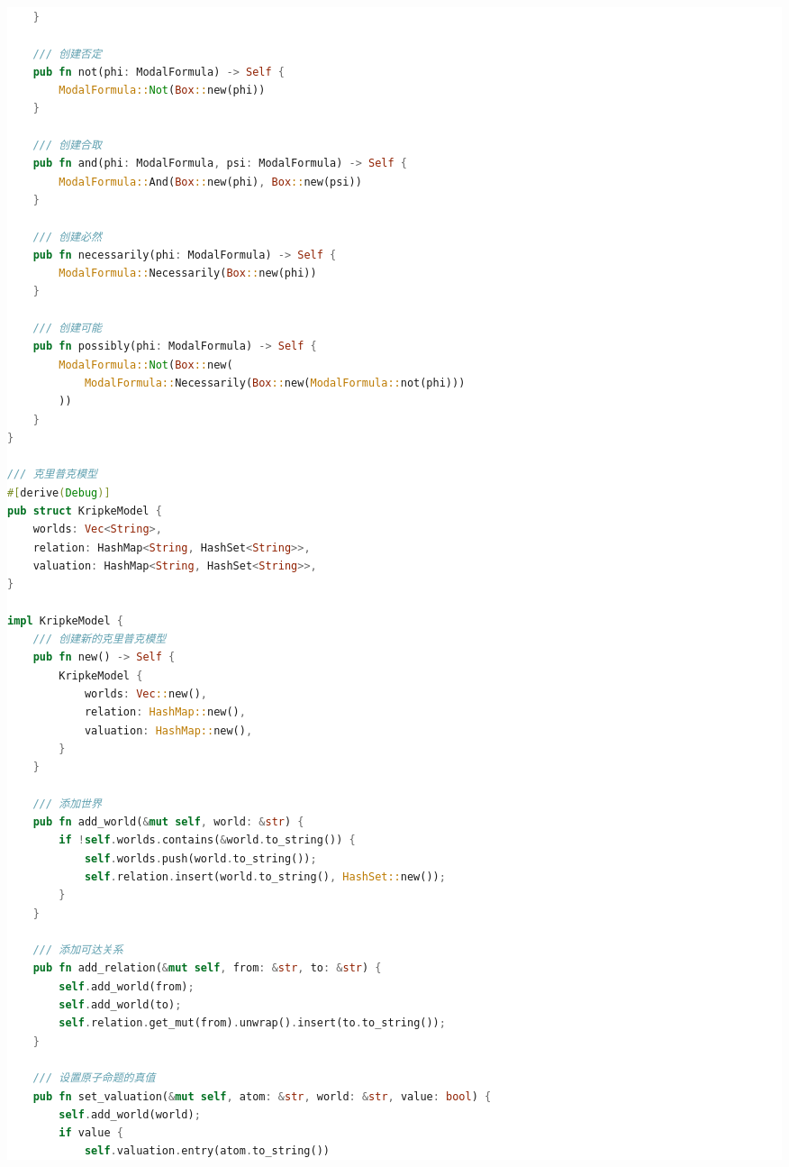 ```rust
    }
    
    /// 创建否定
    pub fn not(phi: ModalFormula) -> Self {
        ModalFormula::Not(Box::new(phi))
    }
    
    /// 创建合取
    pub fn and(phi: ModalFormula, psi: ModalFormula) -> Self {
        ModalFormula::And(Box::new(phi), Box::new(psi))
    }
    
    /// 创建必然
    pub fn necessarily(phi: ModalFormula) -> Self {
        ModalFormula::Necessarily(Box::new(phi))
    }
    
    /// 创建可能
    pub fn possibly(phi: ModalFormula) -> Self {
        ModalFormula::Not(Box::new(
            ModalFormula::Necessarily(Box::new(ModalFormula::not(phi)))
        ))
    }
}

/// 克里普克模型
#[derive(Debug)]
pub struct KripkeModel {
    worlds: Vec<String>,
    relation: HashMap<String, HashSet<String>>,
    valuation: HashMap<String, HashSet<String>>,
}

impl KripkeModel {
    /// 创建新的克里普克模型
    pub fn new() -> Self {
        KripkeModel {
            worlds: Vec::new(),
            relation: HashMap::new(),
            valuation: HashMap::new(),
        }
    }
    
    /// 添加世界
    pub fn add_world(&mut self, world: &str) {
        if !self.worlds.contains(&world.to_string()) {
            self.worlds.push(world.to_string());
            self.relation.insert(world.to_string(), HashSet::new());
        }
    }
    
    /// 添加可达关系
    pub fn add_relation(&mut self, from: &str, to: &str) {
        self.add_world(from);
        self.add_world(to);
        self.relation.get_mut(from).unwrap().insert(to.to_string());
    }
    
    /// 设置原子命题的真值
    pub fn set_valuation(&mut self, atom: &str, world: &str, value: bool) {
        self.add_world(world);
        if value {
            self.valuation.entry(atom.to_string())
```